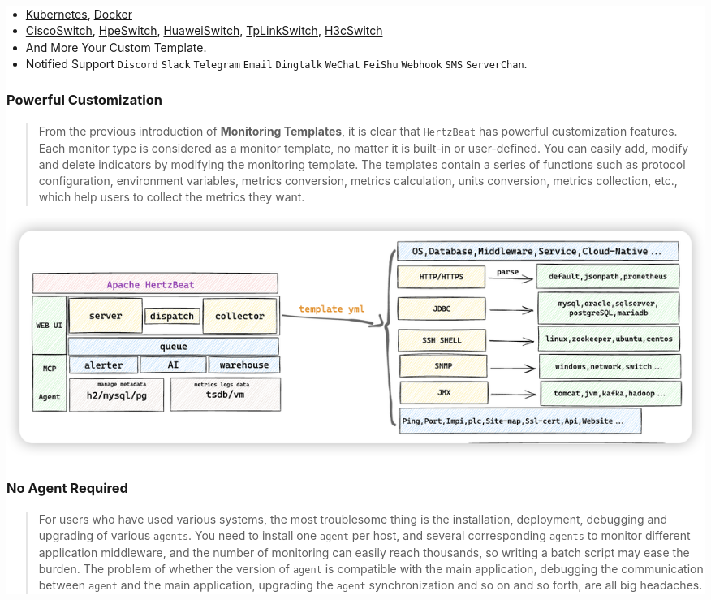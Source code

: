 * [Kubernetes](https://raw.githubusercontent.com/apache/hertzbeat/master/hertzbeat-manager/src/main/resources/define/app-kubernetes.yml), [Docker](https://raw.githubusercontent.com/apache/hertzbeat/master/hertzbeat-manager/src/main/resources/define/app-docker.yml)
* [CiscoSwitch](https://raw.githubusercontent.com/apache/hertzbeat/master/hertzbeat-manager/src/main/resources/define/app-cisco_switch.yml), [HpeSwitch](https://raw.githubusercontent.com/apache/hertzbeat/master/hertzbeat-manager/src/main/resources/define/app-hpe_switch.yml),
  [HuaweiSwitch](https://raw.githubusercontent.com/apache/hertzbeat/master/hertzbeat-manager/src/main/resources/define/app-huawei_switch.yml), [TpLinkSwitch](https://raw.githubusercontent.com/apache/hertzbeat/master/hertzbeat-manager/src/main/resources/define/app-tplink_switch.yml),
  [H3cSwitch](https://raw.githubusercontent.com/apache/hertzbeat/master/hertzbeat-manager/src/main/resources/define/app-h3c_switch.yml)
* And More Your Custom Template.
* Notified Support `Discord` `Slack` `Telegram` `Email` `Dingtalk` `WeChat` `FeiShu` `Webhook` `SMS` `ServerChan`.

### Powerful Customization

> From the previous introduction of **Monitoring Templates**, it is clear that `HertzBeat` has powerful customization features.
> Each monitor type is considered as a monitor template, no matter it is built-in or user-defined. You can easily add, modify and delete indicators by modifying the monitoring template.
> The templates contain a series of functions such as protocol configuration, environment variables, metrics conversion, metrics calculation, units conversion, metrics collection, etc., which help users to collect the metrics they want.

![HertzBeat](/img/docs/custom-arch.png)

### No Agent Required

> For users who have used various systems, the most troublesome thing is the installation, deployment, debugging and upgrading of various `agents`.
> You need to install one `agent` per host, and several corresponding `agents` to monitor different application middleware, and the number of monitoring can easily reach thousands, so writing a batch script may ease the burden.
> The problem of whether the version of `agent` is compatible with the main application, debugging the communication between `agent` and the main application, upgrading the `agent` synchronization and so on and so forth, are all big headaches.
